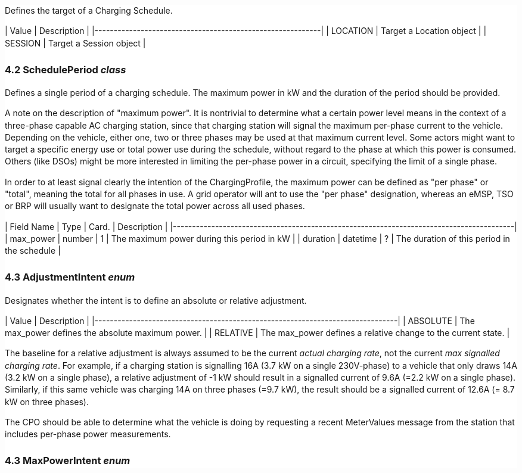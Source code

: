 Defines the target of a Charging Schedule.

| Value     | Description                                   |
|-----------------------------------------------------------|
| LOCATION  | Target a Location object                      |
| SESSION   | Target a Session object                       |

### 4.2 SchedulePeriod *class*

Defines a single period of a charging schedule. The maximum power in kW and the duration of the period should be provided.

A note on the description of "maximum power". It is nontrivial to determine what a certain power level means in the context of a three-phase capable AC charging station, since that charging station will signal the maximum per-phase current to the vehicle. Depending on the vehicle, either one, two or three phases may be used at that maximum current level. Some actors might want to target a specific energy use or total power use during the schedule, without regard to the phase at which this power is consumed. Others (like DSOs) might be more interested in limiting the per-phase power in a circuit, specifying the limit of a single phase.

In order to at least signal clearly the intention of the ChargingProfile, the maximum power can be defined as "per phase" or "total", meaning the total for all phases in use. A grid operator will ant to use the "per phase" designation, whereas an eMSP, TSO or BRP will usually want to designate the total power across all used phases.

| Field Name       | Type           | Card. | Description                                 |
|-----------------------------------------------------------------------------------------|
| max_power        | number         | 1     | The maximum power during this period in kW  |
| duration         | datetime       | ?     | The duration of this period in the schedule |

### 4.3 AdjustmentIntent *enum*

Designates whether the intent is to define an absolute or relative adjustment.

| Value         | Description                                                   |
|-------------------------------------------------------------------------------|
| ABSOLUTE      | The max_power defines the absolute maximum power.             |
| RELATIVE      | The max_power defines a relative change to the current state. |

The baseline for a relative adjustment is always assumed to be the current *actual charging rate*, not the current *max signalled charging rate*. For example, if a charging station is signalling 16A (3.7 kW on a single 230V-phase) to a vehicle that only draws 14A (3.2 kW on a single phase), a relative adjustment of -1 kW should result in a signalled current of 9.6A (=2.2 kW on a single phase). Similarly, if this same vehicle was charging 14A on three phases (=9.7 kW), the result should be a signalled current of 12.6A (= 8.7 kW on three phases).

The CPO should be able to determine what the vehicle is doing by requesting a recent MeterValues message from the station that includes per-phase power measurements.

### 4.3 MaxPowerIntent *enum*
